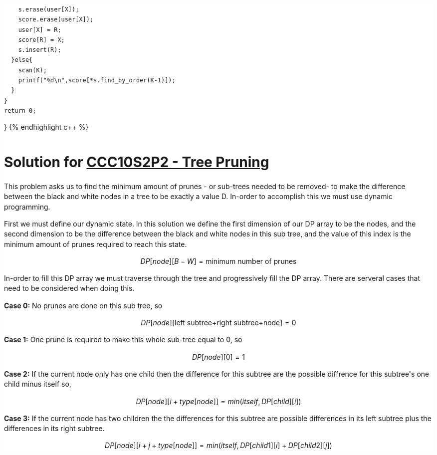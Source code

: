         s.erase(user[X]);
        score.erase(user[X]);
        user[X] = R;
        score[R] = X;
        s.insert(R);
      }else{
        scan(K);
        printf("%d\n",score[*s.find_by_order(K-1)]);
      }
    }
    return 0;
}
{% endhighlight c++ %}

# Solution for [CCC10S2P2 - Tree Pruning](http://wcipeg.com/problem/ccc10s2p2)

This problem asks us to find the minimum amount of prunes - or sub-trees needed to be removed- to make the difference between the black and white nodes in a tree to be exactly a value D. In-order to accomplish this we must use dynamic programming.

First we must define our dynamic state. In this solution we define the first dimension of our DP array to be the nodes, and the second dimension to be the difference between the black and white nodes in this sub tree, and the value of this index is the minimum amount of prunes required to reach this state.

$$DP[node][B-W] = \text{minimum number of prunes}$$

In-order to fill this DP array we must traverse through the tree and progressively fill the DP array. There are serveral cases that need to be considered when doing this.

**Case 0:**
No prunes are done on this sub tree, so


$$DP[node][\text{left subtree+right subtree+node}] = 0$$

**Case 1:**
One prune is required to make this whole sub-tree equal to 0, so


$$DP[node][0] = 1$$

**Case 2:**
If the current node only has one child then the difference for this subtree are the possible diffrence for this subtree's one child minus itself so,


$$DP[node][i+type[node]] = min(itself, DP[child][i])$$

**Case 3:**
If the current node has two children the the differences for this subtree are possible differences in its left subtree plus the differences in its right subtree.


$$DP[node][i+j+type[node]] = min(itself, DP[child1][i]+DP[child2][j])$$

